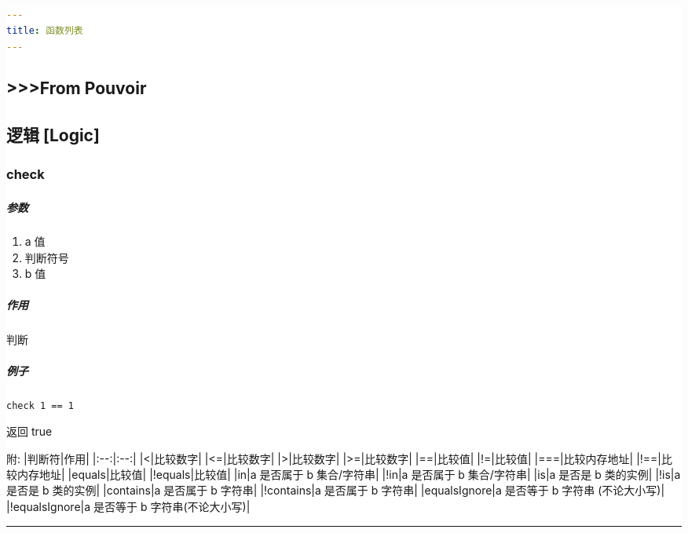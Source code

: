```yaml
---
title: 函数列表
---
```


## >>>From **Pouvoir**

## 逻辑 [Logic]

### check

##### 参数

1. a 值
2. 判断符号
3. b 值

##### 作用

判断

##### 例子

`check 1 == 1`

返回 true

附:
|判断符|作用|
|:--:|:--:|
|\<|比较数字|
|\<=|比较数字|
|\>|比较数字|
|\>=|比较数字|
|==|比较值|
|!=|比较值|
|===|比较内存地址|
|!==|比较内存地址|
|equals|比较值|
|!equals|比较值|
|in|a 是否属于 b 集合/字符串|
|!in|a 是否属于 b 集合/字符串|
|is|a 是否是 b 类的实例|
|!is|a 是否是 b 类的实例|
|contains|a 是否属于 b 字符串|
|!contains|a 是否属于 b 字符串|
|equalsIgnore|a 是否等于 b 字符串 (不论大小写)|
|!equalsIgnore|a 是否等于 b 字符串(不论大小写)|

---